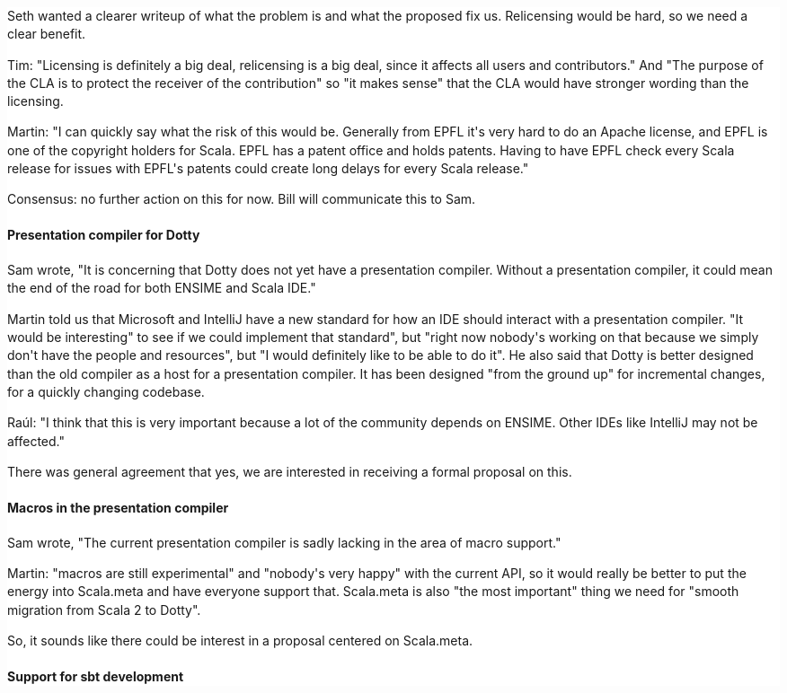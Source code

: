 Seth wanted a clearer writeup of what the problem is and what
the proposed fix us.  Relicensing would be hard, so we need
a clear benefit.

Tim: "Licensing is definitely a big deal, relicensing is a big deal,
since it affects all users and contributors."  And "The purpose of the
CLA is to protect the receiver of the contribution" so "it makes
sense" that the CLA would have stronger wording than the licensing.

Martin: "I can quickly say what the risk of this would be.  Generally
from EPFL it's very hard to do an Apache license, and EPFL is one of
the copyright holders for Scala.  EPFL has a patent office and holds
patents.  Having to have EPFL check every Scala release for issues
with EPFL's patents could create long delays for every Scala
release."

Consensus: no further action on this for now.  Bill will communicate
this to Sam.

#### Presentation compiler for Dotty

Sam wrote, "It is concerning that Dotty does not yet have a
presentation compiler. Without a presentation compiler, it could mean
the end of the road for both ENSIME and Scala IDE."

Martin told us that Microsoft and IntelliJ have a new standard for how
an IDE should interact with a presentation compiler. "It would be
interesting" to see if we could implement that standard", but "right
now nobody's working on that because we simply don't have the people
and resources", but "I would definitely like to be able to do it".
He also said that Dotty is better designed than the old compiler as a
host for a presentation compiler.  It has been designed "from the
ground up" for incremental changes, for a quickly changing codebase.

Raúl: "I think that this is very important because a lot of the
community depends on ENSIME. Other IDEs like IntelliJ may not be
affected."

There was general agreement that yes, we are interested in receiving a
formal proposal on this.

#### Macros in the presentation compiler

Sam wrote, "The current presentation compiler is sadly lacking in the
area of macro support."

Martin: "macros are still experimental" and "nobody's very happy" with
the current API, so it would really be better to put the energy into
Scala.meta and have everyone support that.  Scala.meta is also "the
most important" thing we need for "smooth migration from Scala 2 to
Dotty".

So, it sounds like there could be interest in a proposal centered
on Scala.meta.

#### Support for sbt development
